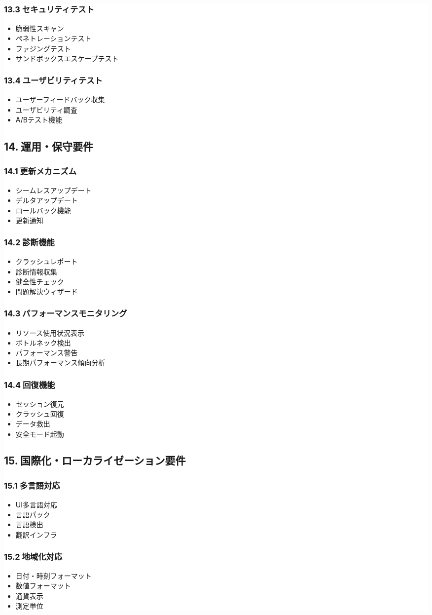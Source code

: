 ### 13.3 セキュリティテスト
- 脆弱性スキャン
- ペネトレーションテスト
- ファジングテスト
- サンドボックスエスケープテスト

### 13.4 ユーザビリティテスト
- ユーザーフィードバック収集
- ユーザビリティ調査
- A/Bテスト機能

## 14. 運用・保守要件

### 14.1 更新メカニズム
- シームレスアップデート
- デルタアップデート
- ロールバック機能
- 更新通知

### 14.2 診断機能
- クラッシュレポート
- 診断情報収集
- 健全性チェック
- 問題解決ウィザード

### 14.3 パフォーマンスモニタリング
- リソース使用状況表示
- ボトルネック検出
- パフォーマンス警告
- 長期パフォーマンス傾向分析

### 14.4 回復機能
- セッション復元
- クラッシュ回復
- データ救出
- 安全モード起動

## 15. 国際化・ローカライゼーション要件

### 15.1 多言語対応
- UI多言語対応
- 言語パック
- 言語検出
- 翻訳インフラ

### 15.2 地域化対応
- 日付・時刻フォーマット
- 数値フォーマット
- 通貨表示
- 測定単位
